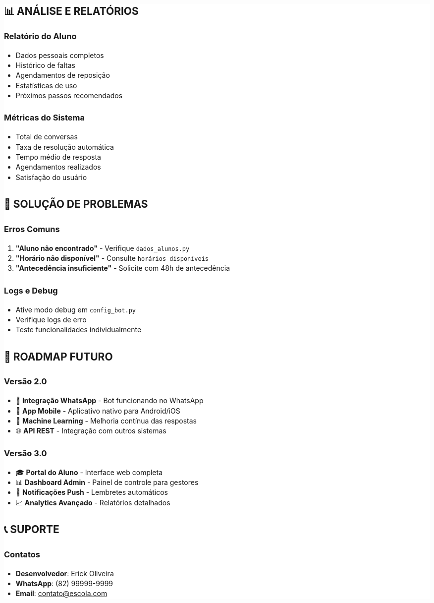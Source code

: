 ## 📊 **ANÁLISE E RELATÓRIOS**

### **Relatório do Aluno**
- Dados pessoais completos
- Histórico de faltas
- Agendamentos de reposição
- Estatísticas de uso
- Próximos passos recomendados

### **Métricas do Sistema**
- Total de conversas
- Taxa de resolução automática
- Tempo médio de resposta
- Agendamentos realizados
- Satisfação do usuário

## 🚨 **SOLUÇÃO DE PROBLEMAS**

### **Erros Comuns**
1. **"Aluno não encontrado"** - Verifique `dados_alunos.py`
2. **"Horário não disponível"** - Consulte `horários disponíveis`
3. **"Antecedência insuficiente"** - Solicite com 48h de antecedência

### **Logs e Debug**
- Ative modo debug em `config_bot.py`
- Verifique logs de erro
- Teste funcionalidades individualmente

## 🔮 **ROADMAP FUTURO**

### **Versão 2.0**
- 🎯 **Integração WhatsApp** - Bot funcionando no WhatsApp
- 📱 **App Mobile** - Aplicativo nativo para Android/iOS
- 🤖 **Machine Learning** - Melhoria contínua das respostas
- 🌐 **API REST** - Integração com outros sistemas

### **Versão 3.0**
- 🎓 **Portal do Aluno** - Interface web completa
- 📊 **Dashboard Admin** - Painel de controle para gestores
- 🔔 **Notificações Push** - Lembretes automáticos
- 📈 **Analytics Avançado** - Relatórios detalhados

## 📞 **SUPORTE**

### **Contatos**
- **Desenvolvedor**: Erick Oliveira
- **WhatsApp**: (82) 99999-9999
- **Email**: contato@escola.com
